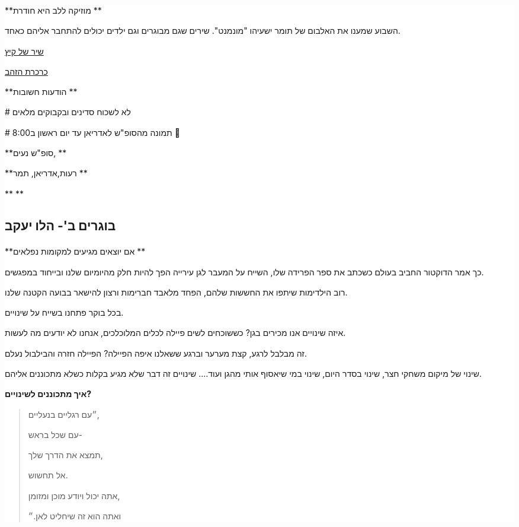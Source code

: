**מוזיקה ללב היא חודרת
**

השבוע שמענו את האלבום של תומר ישעיהו "מונמנט". שירים שגם מבוגרים וגם ילדים יכולים להתחבר אליהם כאחד. 

[ שיר של קיץ ](https://youtu.be/ZZKOQN4_TdM) 

[כרכרת הזהב ](https://youtu.be/wJSk3sh3zlo)



**הודעות חשובות
**

\# לא לשכוח סדינים ובקבוקים מלאים

\# תמונה מהסופ"ש לאדריאן עד יום ראשון ב8:00 



**סופ"ש נעים,
**

**רעות,אדריאן, תמר **

**
**



## בוגרים ב'- הלו יעקב



**אם יוצאים מגיעים למקומות נפלאים
**

כך אמר הדוקטור החביב בעולם כשכתב את ספר הפרידה שלו, השייח על המעבר לגן עירייה הפך להיות חלק מהיומיום שלנו ובייחוד במפגשים.

רוב הילדימות שיתפו את החששות שלהם, הפחד מלאבד חברימות ורצון להישאר בבועה הקטנה שלנו.

בכל בוקר פתחנו בשייח על שינויים.

איזה שינויים אנו מכירים בגן? כששוכחים לשים פיילה לכלים המלוכלכים, אנחנו לא יודעים מה לעשות.

זה מבלבל לרגע, קצת מערער וברגע ששאלנו איפה הפיילה? הפיילה חזרה והבילבול נעלם.

שינוי של מיקום משחקי חצר, שינוי בסדר היום, שינוי במי שיאסוף אותי מהגן ועוד…. שינויים זה דבר שלא מגיע בקלות כשלא מתכוננים אליהם.



**איך מתכוננים לשינויים?**

> ״עם רגליים בנעליים,
>
>  עם שכל בראש-
>
> תמצא את הדרך שלך,
>
>  אל תחשוש.
>
> אתה יכול ויודע מוכן ומזומן, 
>
> ואתה הוא זה שיחליט לאן.״
